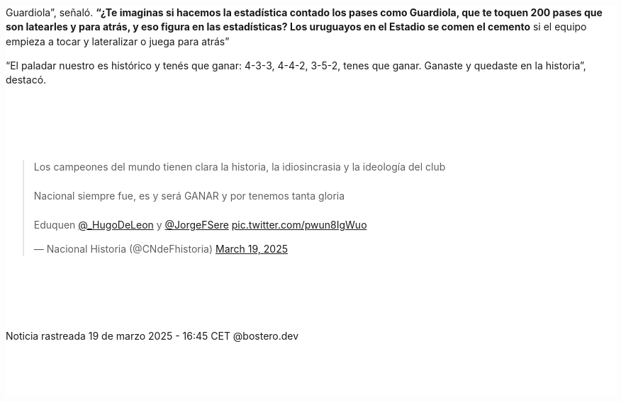 Guardiola”, señaló. <strong>“¿Te imaginas si hacemos la estadística contado los pases como Guardiola, que te toquen 200 pases que son latearles y para atrás, y eso figura en las estadísticas? Los uruguayos en el Estadio se comen el cemento</strong> si el equipo empieza a tocar y lateralizar o juega para atrás”</p><p>“El paladar nuestro es histórico y tenés que ganar: 4-3-3, 4-4-2, 3-5-2, tenes que ganar. Ganaste y quedaste en la historia”, destacó.</p><div style='height: 75px;'></div><blockquote class="twitter-tweet" data-td-script-src="https://platform.twitter.com/widgets.js"><p dir="ltr" lang="es"> Los campeones del mundo tienen clara la historia, la idiosincrasia y la ideología del club <br/><br/> Nacional siempre fue, es y será GANAR y por tenemos tanta gloria <br/><br/> Eduquen <a href="https://twitter.com/_HugoDeLeon?ref_src=twsrc%5Etfw">@_HugoDeLeon</a> y <a href="https://twitter.com/JorgeFSere?ref_src=twsrc%5Etfw">@JorgeFSere</a> <a href="https://t.co/pwun8IgWuo">pic.twitter.com/pwun8IgWuo</a></p> &mdash; Nacional Historia (@CNdeFhistoria) <a href="https://twitter.com/CNdeFhistoria/status/1902189752666718555?ref_src=twsrc%5Etfw">March 19, 2025</a></blockquote><script async src='https://platform.twitter.com/widgets.js' charset='utf-8'></script><div style='height: 75px;'></div><p></p><div class='info_rastreador text-muted'><p class='text-muted post-date-font mt-3 mb-2'>Noticia rastreada 19 de marzo  2025  -  16:45 CET @bostero.dev</p></div>
<div style='height: 60px;'></div>
</html>
